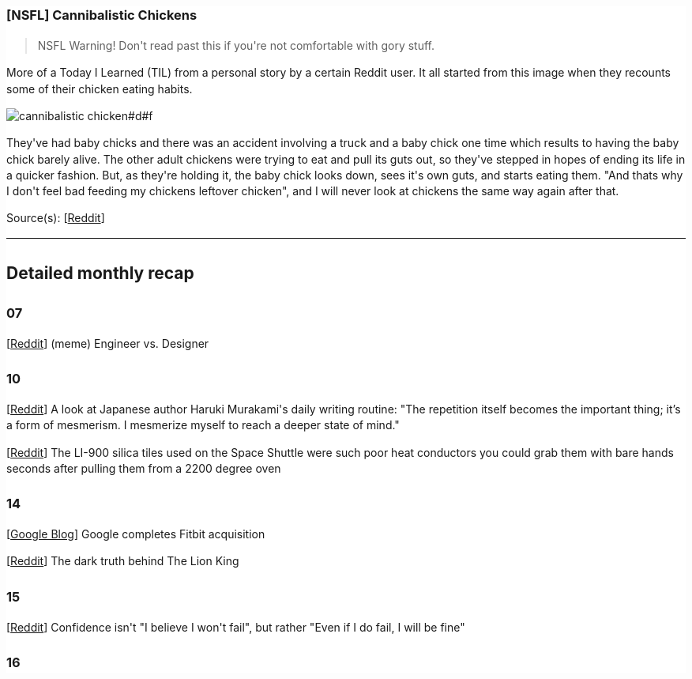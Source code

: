 ### [NSFL] Cannibalistic Chickens

> NSFL Warning! Don't read past this if you're not comfortable with gory stuff.

More of a Today I Learned (TIL) from a personal story by a certain Reddit user. It all started from this image when they recounts some of their chicken eating habits.

![cannibalistic chicken#d#f](https://i.redd.it/m6x8nf4zppa61.jpg "meme about cannibalistic chicken")

They've had baby chicks and there was an accident involving a truck and a baby chick one time which results to having the baby chick barely alive. The other adult chickens were trying to eat and pull its guts out, so they've stepped in hopes of ending its life in a quicker fashion. But, as they're holding it, the baby chick looks down, sees it's own guts, and starts eating them. "And thats why I don't feel bad feeding my chickens leftover chicken", and I will never look at chickens the same way again after that.

Source(s): [[Reddit](https://www.reddit.com/r/TIHI/comments/kv3kqr/thanks_i_hate_cannibalistic_chickens/givz78k?context=3)]

***

## Detailed monthly recap

### 07

[[Reddit](https://www.reddit.com/r/ProgrammerHumor/comments/ksat1e/engineer_vs_designer/)] (meme) Engineer vs. Designer

### 10

[[Reddit](https://www.reddit.com/r/getdisciplined/comments/ku0nlf/advice_a_look_at_japanese_author_haruki_murakamis/)] A look at Japanese author Haruki Murakami's daily writing routine: "The repetition itself becomes the important thing; it’s a form of mesmerism. I mesmerize myself to reach a deeper state of mind."

[[Reddit](https://www.reddit.com/r/ThatsInsane/comments/ktvlxh/the_li900_silica_tiles_used_on_the_space_shuttle/)] The LI-900 silica tiles used on the Space Shuttle were such poor heat conductors you could grab them with bare hands seconds after pulling them from a 2200 degree oven

### 14

[[Google Blog](https://blog.google/products/devices-services/fitbit-acquisition/)] Google completes Fitbit acquisition

[[Reddit](https://www.reddit.com/r/awfuleverything/comments/kx6k3u/disney_did_scar_this_is_way_too_dark_disney/)] The dark truth behind The Lion King

### 15

[[Reddit](https://www.reddit.com/r/LifeProTips/comments/kxa7zi/lpt_confidence_isnt_i_believe_i_wont_fail_but/)] Confidence isn't "I believe I won't fail", but rather "Even if I do fail, I will be fine"

### 16
